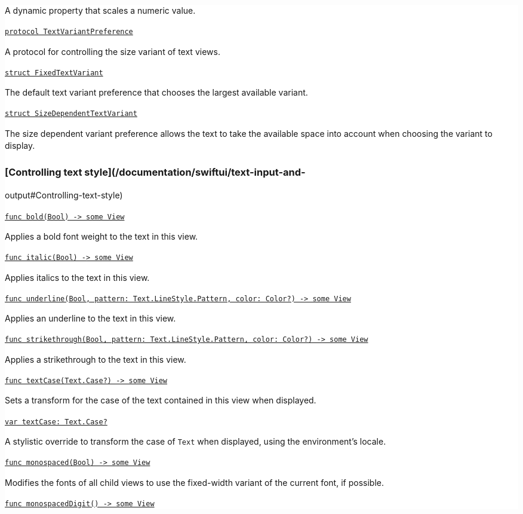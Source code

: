 A dynamic property that scales a numeric value.

[`protocol
TextVariantPreference`](/documentation/swiftui/textvariantpreference)

A protocol for controlling the size variant of text views.

[`struct FixedTextVariant`](/documentation/swiftui/fixedtextvariant)

The default text variant preference that chooses the largest available
variant.

[`struct
SizeDependentTextVariant`](/documentation/swiftui/sizedependenttextvariant)

The size dependent variant preference allows the text to take the available
space into account when choosing the variant to display.

### [Controlling text style](/documentation/swiftui/text-input-and-
output#Controlling-text-style)

[`func bold(Bool) -> some View`](/documentation/swiftui/view/bold\(_:\))

Applies a bold font weight to the text in this view.

[`func italic(Bool) -> some View`](/documentation/swiftui/view/italic\(_:\))

Applies italics to the text in this view.

[`func underline(Bool, pattern: Text.LineStyle.Pattern, color: Color?) -> some
View`](/documentation/swiftui/view/underline\(_:pattern:color:\))

Applies an underline to the text in this view.

[`func strikethrough(Bool, pattern: Text.LineStyle.Pattern, color: Color?) ->
some View`](/documentation/swiftui/view/strikethrough\(_:pattern:color:\))

Applies a strikethrough to the text in this view.

[`func textCase(Text.Case?) -> some
View`](/documentation/swiftui/view/textcase\(_:\))

Sets a transform for the case of the text contained in this view when
displayed.

[`var textCase:
Text.Case?`](/documentation/swiftui/environmentvalues/textcase)

A stylistic override to transform the case of `Text` when displayed, using the
environment’s locale.

[`func monospaced(Bool) -> some
View`](/documentation/swiftui/view/monospaced\(_:\))

Modifies the fonts of all child views to use the fixed-width variant of the
current font, if possible.

[`func monospacedDigit() -> some
View`](/documentation/swiftui/view/monospaceddigit\(\))
